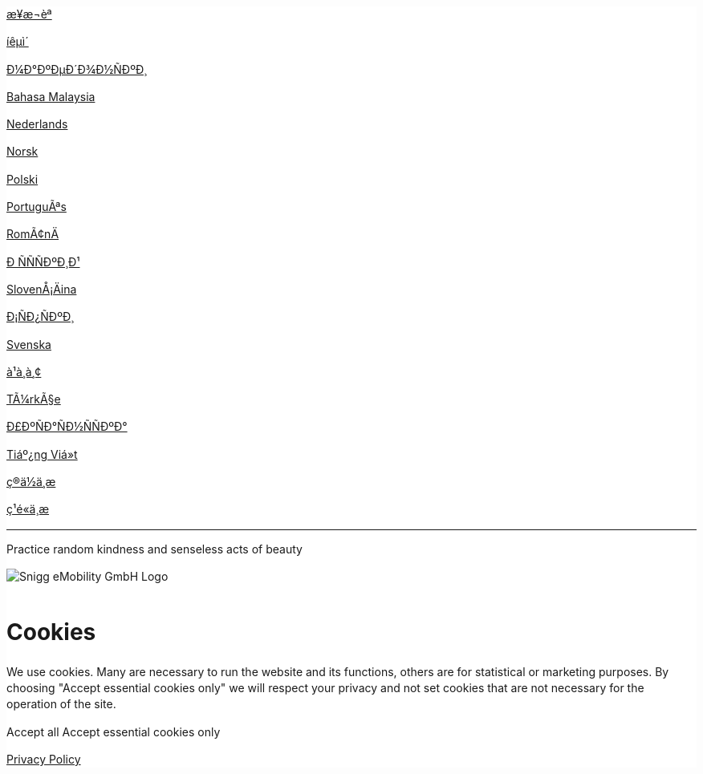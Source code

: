 [æ¥æ¬èª](/ja/cfos-charging-manager/documentation/lte-router-stick.htm)

[íêµ­ì´](/ko/cfos-charging-manager/documentation/lte-router-stick.htm)

[Ð¼Ð°ÐºÐµÐ´Ð¾Ð½ÑÐºÐ¸](/mk/cfos-charging-manager/documentation/lte-router-stick.htm)

[Bahasa Malaysia](/ms-my/cfos-charging-manager/documentation/lte-router-stick.htm)

[Nederlands](/nl/cfos-charging-manager/documentation/lte-router-stick.htm)

[Norsk](/no/cfos-charging-manager/documentation/lte-router-stick.htm)

[Polski](/pl/cfos-charging-manager/documentation/lte-router-stick.htm)

[PortuguÃªs](/pt/cfos-charging-manager/documentation/lte-router-stick.htm)

[RomÃ¢nÄ](/ro/cfos-charging-manager/documentation/lte-router-stick.htm)

[Ð ÑÑÑÐºÐ¸Ð¹](/ru/cfos-charging-manager/documentation/lte-router-stick.htm)

[SlovenÅ¡Äina](/sl/cfos-charging-manager/documentation/lte-router-stick.htm)

[Ð¡ÑÐ¿ÑÐºÐ¸](/sr-cyrl-cs/cfos-charging-manager/documentation/lte-router-stick.htm)

[Svenska](/sv/cfos-charging-manager/documentation/lte-router-stick.htm)

[à¹à¸à¸¢](/th/cfos-charging-manager/documentation/lte-router-stick.htm)

[TÃ¼rkÃ§e](/tr/cfos-charging-manager/documentation/lte-router-stick.htm)

[Ð£ÐºÑÐ°ÑÐ½ÑÑÐºÐ°](/uk/cfos-charging-manager/documentation/lte-router-stick.htm)

[Tiáº¿ng Viá»t](/vi/cfos-charging-manager/documentation/lte-router-stick.htm)

[ç®ä½ä¸­æ](/zh-cn/cfos-charging-manager/documentation/lte-router-stick.htm)

[ç¹é«ä¸­æ](/zh-tw/cfos-charging-manager/documentation/lte-router-stick.htm)

---

Practice random kindness and senseless acts of beauty

![Snigg eMobility GmbH Logo](/images/cfos-emobility-logo.svg)

# Cookies

We use cookies. Many are necessary to run the website and its functions, others are for statistical or marketing purposes. By choosing "Accept essential cookies only" we will respect your privacy and not set cookies that are not necessary for the operation of the site.

Accept all Accept essential cookies only

[Privacy Policy](/en/contact/contact.htm#privacy?hide-cookie-banner=yes)